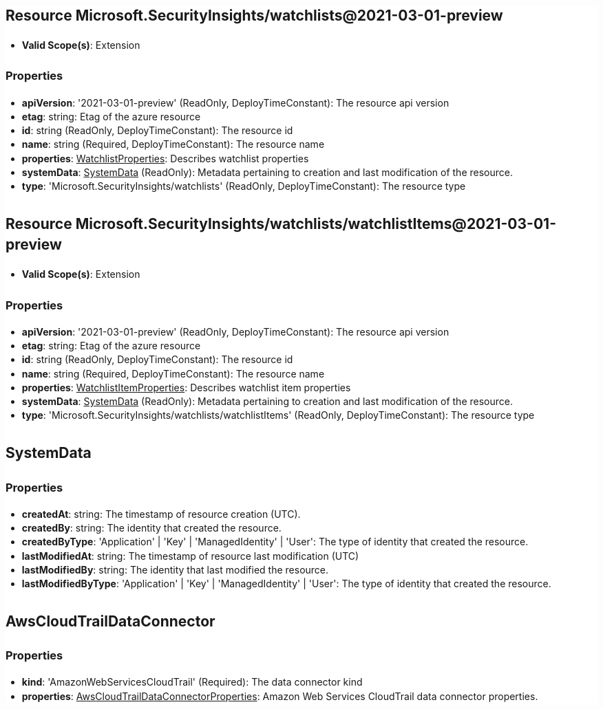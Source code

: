 
## Resource Microsoft.SecurityInsights/watchlists@2021-03-01-preview
* **Valid Scope(s)**: Extension
### Properties
* **apiVersion**: '2021-03-01-preview' (ReadOnly, DeployTimeConstant): The resource api version
* **etag**: string: Etag of the azure resource
* **id**: string (ReadOnly, DeployTimeConstant): The resource id
* **name**: string (Required, DeployTimeConstant): The resource name
* **properties**: [WatchlistProperties](#watchlistproperties): Describes watchlist properties
* **systemData**: [SystemData](#systemdata) (ReadOnly): Metadata pertaining to creation and last modification of the resource.
* **type**: 'Microsoft.SecurityInsights/watchlists' (ReadOnly, DeployTimeConstant): The resource type

## Resource Microsoft.SecurityInsights/watchlists/watchlistItems@2021-03-01-preview
* **Valid Scope(s)**: Extension
### Properties
* **apiVersion**: '2021-03-01-preview' (ReadOnly, DeployTimeConstant): The resource api version
* **etag**: string: Etag of the azure resource
* **id**: string (ReadOnly, DeployTimeConstant): The resource id
* **name**: string (Required, DeployTimeConstant): The resource name
* **properties**: [WatchlistItemProperties](#watchlistitemproperties): Describes watchlist item properties
* **systemData**: [SystemData](#systemdata) (ReadOnly): Metadata pertaining to creation and last modification of the resource.
* **type**: 'Microsoft.SecurityInsights/watchlists/watchlistItems' (ReadOnly, DeployTimeConstant): The resource type

## SystemData
### Properties
* **createdAt**: string: The timestamp of resource creation (UTC).
* **createdBy**: string: The identity that created the resource.
* **createdByType**: 'Application' | 'Key' | 'ManagedIdentity' | 'User': The type of identity that created the resource.
* **lastModifiedAt**: string: The timestamp of resource last modification (UTC)
* **lastModifiedBy**: string: The identity that last modified the resource.
* **lastModifiedByType**: 'Application' | 'Key' | 'ManagedIdentity' | 'User': The type of identity that created the resource.

## AwsCloudTrailDataConnector
### Properties
* **kind**: 'AmazonWebServicesCloudTrail' (Required): The data connector kind
* **properties**: [AwsCloudTrailDataConnectorProperties](#awscloudtraildataconnectorproperties): Amazon Web Services CloudTrail data connector properties.
